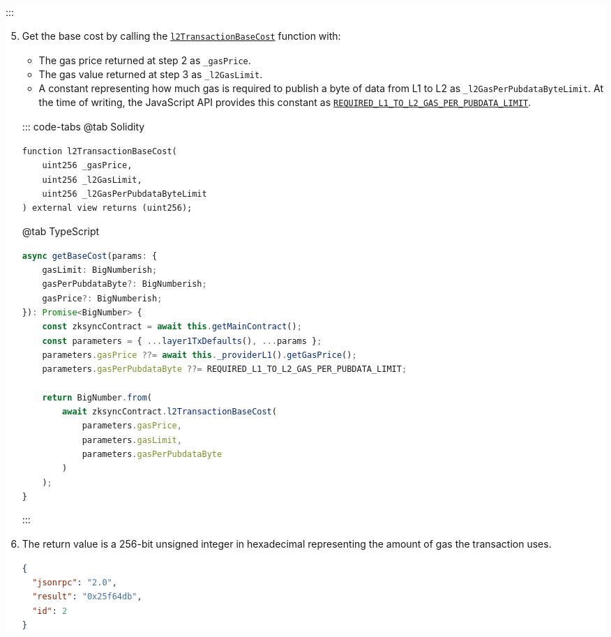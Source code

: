    :::

5. Get the base cost by calling the [`l2TransactionBaseCost`](https://github.com/matter-labs/era-contracts/blob/87cd8d7b0f8c02e9672c0603a821641a566b5dd8/l1-contracts/contracts/zksync/interfaces/IMailbox.sol#L131) function with:

   - The gas price returned at step 2 as `_gasPrice`.
   - The gas value returned at step 3 as `_l2GasLimit`.
   - A constant representing how much gas is required to publish a byte of data from L1 to L2 as `_l2GasPerPubdataByteLimit`. At the time of writing, the JavaScript API provides this constant as [`REQUIRED_L1_TO_L2_GAS_PER_PUBDATA_LIMIT`](../../api/js/utils.md#gas).

   ::: code-tabs
   @tab Solidity

   ```solidity
   function l2TransactionBaseCost(
       uint256 _gasPrice,
       uint256 _l2GasLimit,
       uint256 _l2GasPerPubdataByteLimit
   ) external view returns (uint256);
   ```

   @tab TypeScript

   ```ts
   async getBaseCost(params: {
       gasLimit: BigNumberish;
       gasPerPubdataByte?: BigNumberish;
       gasPrice?: BigNumberish;
   }): Promise<BigNumber> {
       const zksyncContract = await this.getMainContract();
       const parameters = { ...layer1TxDefaults(), ...params };
       parameters.gasPrice ??= await this._providerL1().getGasPrice();
       parameters.gasPerPubdataByte ??= REQUIRED_L1_TO_L2_GAS_PER_PUBDATA_LIMIT;

       return BigNumber.from(
           await zksyncContract.l2TransactionBaseCost(
               parameters.gasPrice,
               parameters.gasLimit,
               parameters.gasPerPubdataByte
           )
       );
   }
   ```

   :::

6. The return value is a 256-bit unsigned integer in hexadecimal representing the amount of gas the transaction uses.

   ```json
   {
     "jsonrpc": "2.0",
     "result": "0x25f64db",
     "id": 2
   }
   ```
